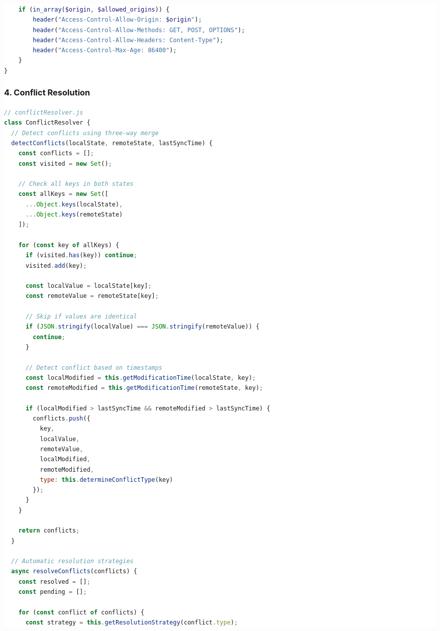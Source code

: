 ```php
    if (in_array($origin, $allowed_origins)) {
        header("Access-Control-Allow-Origin: $origin");
        header("Access-Control-Allow-Methods: GET, POST, OPTIONS");
        header("Access-Control-Allow-Headers: Content-Type");
        header("Access-Control-Max-Age: 86400");
    }
}
```

### 4. Conflict Resolution

```javascript
// conflictResolver.js
class ConflictResolver {
  // Detect conflicts using three-way merge
  detectConflicts(localState, remoteState, lastSyncTime) {
    const conflicts = [];
    const visited = new Set();
    
    // Check all keys in both states
    const allKeys = new Set([
      ...Object.keys(localState),
      ...Object.keys(remoteState)
    ]);
    
    for (const key of allKeys) {
      if (visited.has(key)) continue;
      visited.add(key);
      
      const localValue = localState[key];
      const remoteValue = remoteState[key];
      
      // Skip if values are identical
      if (JSON.stringify(localValue) === JSON.stringify(remoteValue)) {
        continue;
      }
      
      // Detect conflict based on timestamps
      const localModified = this.getModificationTime(localState, key);
      const remoteModified = this.getModificationTime(remoteState, key);
      
      if (localModified > lastSyncTime && remoteModified > lastSyncTime) {
        conflicts.push({
          key,
          localValue,
          remoteValue,
          localModified,
          remoteModified,
          type: this.determineConflictType(key)
        });
      }
    }
    
    return conflicts;
  }

  // Automatic resolution strategies
  async resolveConflicts(conflicts) {
    const resolved = [];
    const pending = [];
    
    for (const conflict of conflicts) {
      const strategy = this.getResolutionStrategy(conflict.type);
```